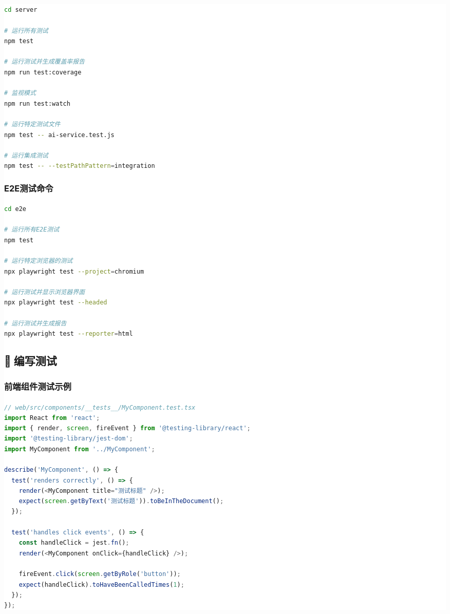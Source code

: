 ```bash
cd server

# 运行所有测试
npm test

# 运行测试并生成覆盖率报告
npm run test:coverage

# 监视模式
npm run test:watch

# 运行特定测试文件
npm test -- ai-service.test.js

# 运行集成测试
npm test -- --testPathPattern=integration
```

### E2E测试命令

```bash
cd e2e

# 运行所有E2E测试
npm test

# 运行特定浏览器的测试
npx playwright test --project=chromium

# 运行测试并显示浏览器界面
npx playwright test --headed

# 运行测试并生成报告
npx playwright test --reporter=html
```

## 🧪 编写测试

### 前端组件测试示例

```typescript
// web/src/components/__tests__/MyComponent.test.tsx
import React from 'react';
import { render, screen, fireEvent } from '@testing-library/react';
import '@testing-library/jest-dom';
import MyComponent from '../MyComponent';

describe('MyComponent', () => {
  test('renders correctly', () => {
    render(<MyComponent title="测试标题" />);
    expect(screen.getByText('测试标题')).toBeInTheDocument();
  });

  test('handles click events', () => {
    const handleClick = jest.fn();
    render(<MyComponent onClick={handleClick} />);

    fireEvent.click(screen.getByRole('button'));
    expect(handleClick).toHaveBeenCalledTimes(1);
  });
});
```
